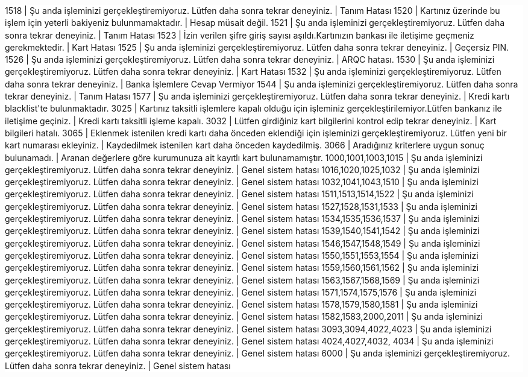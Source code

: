 1518                 | Şu anda işleminizi gerçekleştiremiyoruz. Lütfen daha sonra tekrar deneyiniz.                                                             | Tanım Hatası
1520                 | Kartınız üzerinde bu işlem için yeterli bakiyeniz bulunmamaktadır.                                                                       | Hesap müsait değil.
1521		         | Şu anda işleminizi gerçekleştiremiyoruz. Lütfen daha sonra tekrar deneyiniz.                                                             | Tanım Hatası
1523                 | İzin verilen şifre giriş sayısı aşıldı.Kartınızın bankası ile iletişime geçmeniz gerekmektedir.                        	                | Kart Hatası
1525                 | Şu anda işleminizi gerçekleştiremiyoruz. Lütfen daha sonra tekrar deneyiniz.                                                             | Geçersiz PIN.
1526		         | Şu anda işleminizi gerçekleştiremiyoruz. Lütfen daha sonra tekrar deneyiniz.                                                             | ARQC hatası.
1530                 | Şu anda işleminizi gerçekleştiremiyoruz. Lütfen daha sonra tekrar deneyiniz.                                                             | Kart Hatası
1532                 | Şu anda işleminizi gerçekleştiremiyoruz. Lütfen daha sonra tekrar deneyiniz.                                                             | Banka İşlemlere Cevap Vermiyor
1544                 | Şu anda işleminizi gerçekleştiremiyoruz. Lütfen daha sonra tekrar deneyiniz.                                                             | Tanım Hatası
1577		         | Şu anda işleminizi gerçekleştiremiyoruz. Lütfen daha sonra tekrar deneyiniz.                                                             | Kredi kartı blacklist'te bulunmaktadır.
3025                 | Kartınız taksitli işlemlere kapalı olduğu için işleminiz gerçekleştirilemiyor.Lütfen bankanız ile iletişime geçiniz.                     | Kredi kartı taksitli işleme kapalı.
3032                 | Lütfen girdiğiniz kart bilgilerini kontrol edip tekrar deneyiniz.                                                                        | Kart bilgileri hatalı.
3065		         | Eklenmek istenilen kredi kartı daha önceden eklendiği için işleminizi gerçekleştiremiyoruz. Lütfen yeni bir kart numarası ekleyiniz.     | Kaydedilmek istenilen kart daha önceden kaydedilmiş.
3066                 | Aradığınız kriterlere uygun sonuç bulunamadı.		                                                                                    | Aranan değerlere göre kurumunuza ait kayıtlı kart bulunamamıştır.
1000,1001,1003,1015  | Şu anda işleminizi gerçekleştiremiyoruz. Lütfen daha sonra tekrar deneyiniz.                                                             | Genel sistem hatası
1016,1020,1025,1032  | Şu anda işleminizi gerçekleştiremiyoruz. Lütfen daha sonra tekrar deneyiniz.                                                             | Genel sistem hatası 
1032,1041,1043,1510  | Şu anda işleminizi gerçekleştiremiyoruz. Lütfen daha sonra tekrar deneyiniz.                                                             | Genel sistem hatası
1511,1513,1514,1522  | Şu anda işleminizi gerçekleştiremiyoruz. Lütfen daha sonra tekrar deneyiniz.                                                             | Genel sistem hatası
1527,1528,1531,1533  | Şu anda işleminizi gerçekleştiremiyoruz. Lütfen daha sonra tekrar deneyiniz.                                                             | Genel sistem hatası
1534,1535,1536,1537  | Şu anda işleminizi gerçekleştiremiyoruz. Lütfen daha sonra tekrar deneyiniz.                                                             | Genel sistem hatası
1539,1540,1541,1542  | Şu anda işleminizi gerçekleştiremiyoruz. Lütfen daha sonra tekrar deneyiniz.                                                             | Genel sistem hatası
1546,1547,1548,1549  | Şu anda işleminizi gerçekleştiremiyoruz. Lütfen daha sonra tekrar deneyiniz.                                                             | Genel sistem hatası
1550,1551,1553,1554  | Şu anda işleminizi gerçekleştiremiyoruz. Lütfen daha sonra tekrar deneyiniz.                                                             | Genel sistem hatası
1559,1560,1561,1562  | Şu anda işleminizi gerçekleştiremiyoruz. Lütfen daha sonra tekrar deneyiniz.                                                             | Genel sistem hatası
1563,1567,1568,1569  | Şu anda işleminizi gerçekleştiremiyoruz. Lütfen daha sonra tekrar deneyiniz.                                                             | Genel sistem hatası
1571,1574,1575,1576  | Şu anda işleminizi gerçekleştiremiyoruz. Lütfen daha sonra tekrar deneyiniz.                                                             | Genel sistem hatası
1578,1579,1580,1581  | Şu anda işleminizi gerçekleştiremiyoruz. Lütfen daha sonra tekrar deneyiniz.                                                             | Genel sistem hatası
1582,1583,2000,2011  | Şu anda işleminizi gerçekleştiremiyoruz. Lütfen daha sonra tekrar deneyiniz.                                                             | Genel sistem hatası
3093,3094,4022,4023  | Şu anda işleminizi gerçekleştiremiyoruz. Lütfen daha sonra tekrar deneyiniz.                                                             | Genel sistem hatası
4024,4027,4032, 4034 | Şu anda işleminizi gerçekleştiremiyoruz. Lütfen daha sonra tekrar deneyiniz.                                                             | Genel sistem hatası 
6000				 | Şu anda işleminizi gerçekleştiremiyoruz. Lütfen daha sonra tekrar deneyiniz.                                                             | Genel sistem hatası 